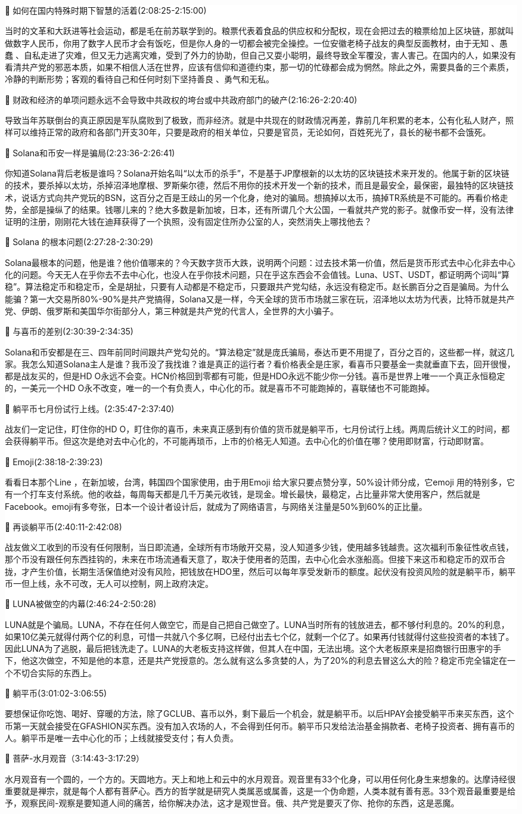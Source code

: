 🔵 如何在国内特殊时期下智慧的活着(2:08:25-2:15:00)
 
当时的文革和大跃进等社会运动，都是毛在前苏联学到的。粮票代表着食品的供应权和分配权，现在会把过去的粮票给加上区块链，那就叫做数字人民币，你用了数字人民币才会有饭吃，但是你人身的一切都会被完全操控。一位安徽老椅子战友的典型反面教材，由于无知 、愚蠢 、自私走进了灾难，但又无力逃离灾难，受到了外力的协助，但自己又耍小聪明，最终导致全军覆没，害人害己。在国内的人，如果没有看清共产党的邪恶本质，如果不相信人活在世界，应该有信仰和道德约束，那一切的忙碌都会成为惘然。除此之外，需要具备的三个素质，冷静的判断形势；客观的看待自己和任何时刻下坚持善良 、勇气和无私。
 
🔵 财政和经济的单项问题永远不会导致中共政权的垮台或中共政府部门的破产(2:16:26-2:20:40)
 
导致当年苏联倒台的真正原因是军队腐败到了极致，而非经济。就是中共现在的财政情况再差，靠前几年积累的老本，公有化私人财产，照样可以维持正常的政府和各部门开支30年，只要是政府的相关单位，只要是官员，无论如何，百姓死光了，县长的秘书都不会饿死。
 
🔵 Solana和币安一样是骗局(2:23:36-2:26:41)
 
你知道Solana背后老板是谁吗？Solana开始名叫“以太币的杀手”，不是基于JP摩根新的以太坊的区块链技术来开发的。他属于新的区块链的技术，要杀掉以太坊，杀掉沼泽地摩根、罗斯柴尔德，然后不用你的技术开发一个新的技术，而且是最安全，最保密，最独特的区块链技术，说话方式向共产党玩的BSN，这百分之百是王歧山的另一个化身，绝对的骗局。想搞掉以太币，搞掉TR系统是不可能的。再看价格走势，全部是操纵了的结果。钱哪儿来的？绝大多数是新加坡，日本，还有所谓几个大公国，一看就共产党的影子。就像币安一样，没有法律证明的注册，刚刚花大钱在迪拜获得了一个执照，没有固定住所办公室的人，突然消失上哪找他去？
 
🔵 Solana 的根本问题(2:27:28-2:30:29)
 
Solana最根本的问题，他是谁？他价值哪来的？今天数字货币大跌，说明两个问题：过去技术第一价值，然后是货币形式去中心化非去中心化的问题。今天无人在乎你去不去中心化，也没人在乎你技术问题，只在乎这东西会不会值钱。Luna、UST、USDT，都证明两个词叫“算稳”。算法稳定币和稳定币，全是胡扯，只要有人动都是不稳定币，只要跟共产党勾结，永远没有稳定币。赵长鹏百分之百是骗局。为什么能骗？第一大交易所80%-90%是共产党搞得，Solana又是一样，今天全球的货币市场就三家在玩，沼泽地以太坊为代表，比特币就是共产党、伊朗、俄罗斯和美国华尔街部分人，第三种就是共产党的代言人，全世界的大小骗子。
 
🔵 与喜币的差别(2:30:39-2:34:35)
 
Solana和币安都是在三、四年前同时间跟共产党勾兑的。“算法稳定”就是庞氏骗局，泰达币更不用提了，百分之百的，这些都一样，就这几家。我怎么知道Solana主人是谁？我币没了我找谁？谁是真正的运行者？看价格表全是庄家，看喜币只要基金一卖就垂直下去，回开很慢，都是战友买的，但是HD O永远不会变。HCN价格回到零都有可能，但是HDO永远不能少你一分钱。喜币是世界上唯一一个真正永恒稳定的，一美元一个HD O永不改变，唯一的一个有负责人，中心化的币。就是喜币不可能跑掉的，喜联储也不可能跑掉。
 
🔵 躺平币七月份试行上线。(2:35:47-2:37:40)
 
战友们一定记住，盯住你的HD O，盯住你的喜币，未来真正感到有价值的货币就是躺平币，七月份试行上线。两周后统计义工的时间，都会获得躺平币。但这次是绝对去中心化的，不可能再琐币，上市的价格无人知道。去中心化的价值在哪？使用即财富，行动即财富。
 
🔵 Emoji(2:38:18-2:39:23)
 
看看日本那个Line ，在新加坡，台湾，韩国四个国家使用，由于用Emoji 给大家只要点赞分享，50%设计师分成，它emoji 用的特别多，它有一个打车支付系统。他的收益，每周每天都是几千万美元收钱，是现金。增长最快，最稳定，占比量非常大使用客户，然后就是Facebook。emoji有多夸张，日本一个设计者设计后，就成为了网络语言，与网络关注量是50%到60%的正比量。
 
🔵 再谈躺平币(2:40:11-2:42:08)
 
战友做义工收到的币没有任何限制，当日即流通，全球所有市场敞开交易，没人知道多少钱，使用越多钱越贵。这次福利币象征性收点钱，那个币没有跟任何东西挂钩的，未来在市场流通看天意了，取决于使用者的范围，去中心化会水涨船高。但接下来这币和稳定币的双币合拢，才产生价值，长期生活保值绝对没有风险，把钱放在HDO里，然后可以每年享受发新币的额度。起伏没有投资风险的就是躺平币，躺平币一但上线，永不可改，无人可以控制，网上政府决定。
 
🔵 LUNA被做空的内幕(2:46:24-2:50:28)
 
LUNA就是个骗局。LUNA，不存在任何人做空它，而是自己把自己做空了。LUNA当时所有的钱放进去，都不够付利息的。20%的利息，如果10亿美元就得付两个亿的利息，可惜一共就八个多亿啊，已经付出去七个亿，就剩一个亿了。如果再付钱就得付这些投资者的本钱了。因此LUNA为了逃脱，最后把钱洗走了。LUNA的大老板支持这样做，但其人在中国，无法出境。这个大老板原来是招商银行田惠宇的手下，他这次做空，不知是他的本意，还是共产党授意的。怎么就有这么多贪婪的人，为了20%的利息去冒这么大的险？稳定币完全锚定在一个不切合实际的东西上。
 
🔵 躺平币(3:01:02-3:06:55)
 
要想保证你吃饱、喝好、穿暖的方法，除了GCLUB、喜币以外，剩下最后一个机会，就是躺平币。以后HPAY会接受躺平币来买东西，这个币第一天就会接受在GFASHION买东西。没有加入农场的人，不会得到任何币。躺平币只发给法治基金捐款者、老椅子投资者、拥有喜币的人。躺平币是唯一去中心化的币；上线就接受支付；有人负责。
 
🔵 菩萨-水月观音（3:14:43-3:17:29）
 
水月观音有一个圆的，一个方的。天圆地方。天上和地上和云中的水月观音。观音里有33个化身，可以用任何化身生来想象的。达摩诗经很重要就是禅宗，就是每个人都有菩萨心。西方的哲学就是研究人类属恶或属善，这是一个伪命题，人类本就有善有恶。33个观音最重要是给予，观察民间-观察是要知道人间的痛苦，给你解决办法，这才是观世音。俄、共产党是要灭了你、抢你的东西，这是恶魔。
 
